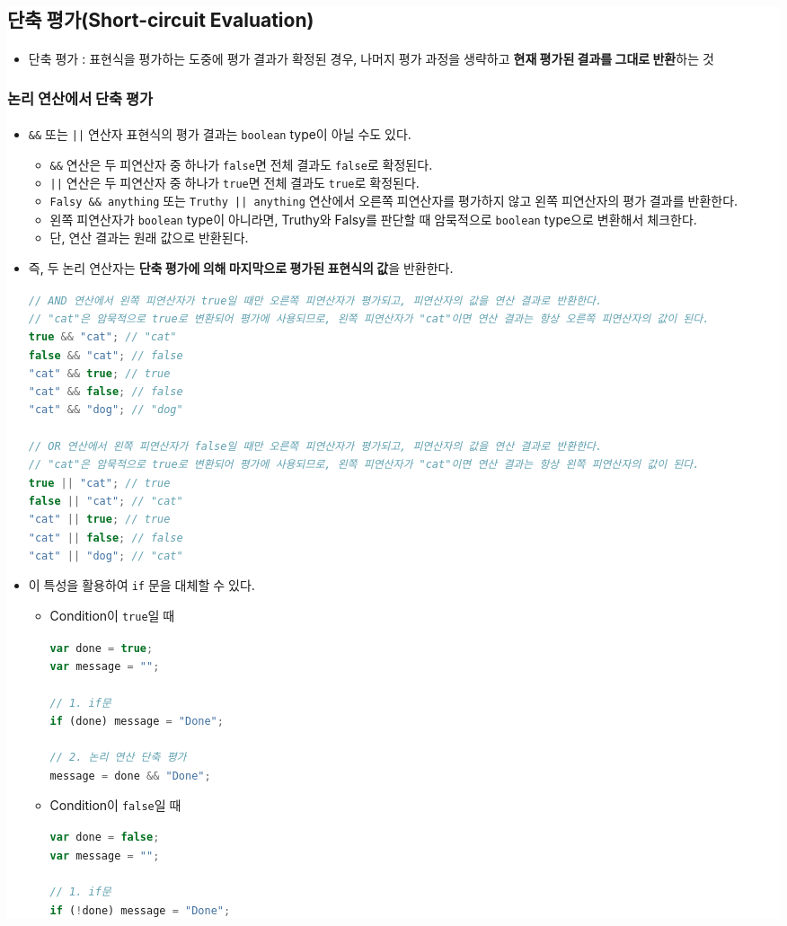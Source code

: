 ## 단축 평가(Short-circuit Evaluation)

- 단축 평가 : 표현식을 평가하는 도중에 평가 결과가 확정된 경우, 나머지 평가 과정을 생략하고 **현재 평가된 결과를 그대로 반환**하는 것

### 논리 연산에서 단축 평가

- `&&` 또는 `||` 연산자 표현식의 평가 결과는 `boolean` type이 아닐 수도 있다.
  - `&&` 연산은 두 피연산자 중 하나가 `false`면 전체 결과도 `false`로 확정된다.
  - `||` 연산은 두 피연산자 중 하나가 `true`면 전체 결과도 `true`로 확정된다.
  - `Falsy && anything` 또는 `Truthy || anything` 연산에서 오른쪽 피연산자를 평가하지 않고 왼쪽 피연산자의 평가 결과를 반환한다.
  - 왼쪽 피연산자가 `boolean` type이 아니라면, Truthy와 Falsy를 판단할 때 암묵적으로 `boolean` type으로 변환해서 체크한다.
  - 단, 연산 결과는 원래 값으로 반환된다.
- 즉, 두 논리 연산자는 **단축 평가에 의해 마지막으로 평가된 표현식의 값**을 반환한다.

  ```javascript
  // AND 연산에서 왼쪽 피연산자가 true일 때만 오른쪽 피연산자가 평가되고, 피연산자의 값을 연산 결과로 반환한다.
  // "cat"은 암묵적으로 true로 변환되어 평가에 사용되므로, 왼쪽 피연산자가 "cat"이면 연산 결과는 항상 오른쪽 피연산자의 값이 된다.
  true && "cat"; // "cat"
  false && "cat"; // false
  "cat" && true; // true
  "cat" && false; // false
  "cat" && "dog"; // "dog"

  // OR 연산에서 왼쪽 피연산자가 false일 때만 오른쪽 피연산자가 평가되고, 피연산자의 값을 연산 결과로 반환한다.
  // "cat"은 암묵적으로 true로 변환되어 평가에 사용되므로, 왼쪽 피연산자가 "cat"이면 연산 결과는 항상 왼쪽 피연산자의 값이 된다.
  true || "cat"; // true
  false || "cat"; // "cat"
  "cat" || true; // true
  "cat" || false; // false
  "cat" || "dog"; // "cat"
  ```

- 이 특성을 활용하여 `if` 문을 대체할 수 있다.

  - Condition이 `true`일 때

    ```javascript
    var done = true;
    var message = "";

    // 1. if문
    if (done) message = "Done";

    // 2. 논리 연산 단축 평가
    message = done && "Done";
    ```

  - Condition이 `false`일 때

    ```javascript
    var done = false;
    var message = "";

    // 1. if문
    if (!done) message = "Done";
